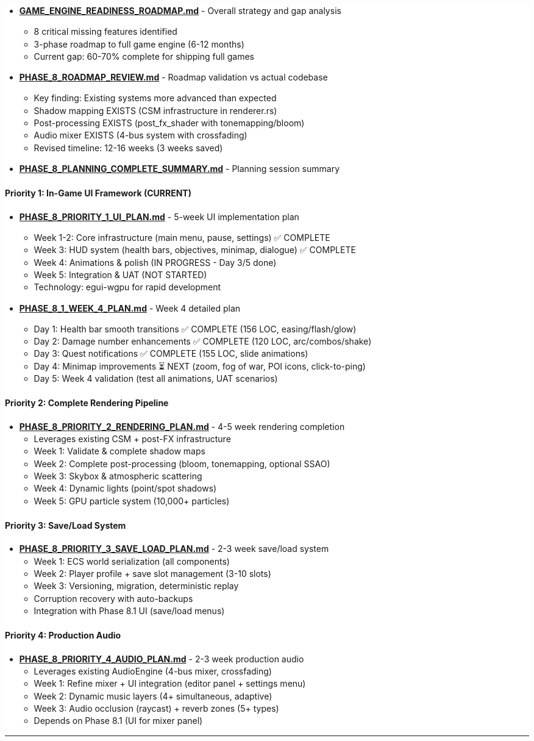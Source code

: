 - **[GAME_ENGINE_READINESS_ROADMAP.md](GAME_ENGINE_READINESS_ROADMAP.md)** - Overall strategy and gap analysis
  - 8 critical missing features identified
  - 3-phase roadmap to full game engine (6-12 months)
  - Current gap: 60-70% complete for shipping full games

- **[PHASE_8_ROADMAP_REVIEW.md](PHASE_8_ROADMAP_REVIEW.md)** - Roadmap validation vs actual codebase
  - Key finding: Existing systems more advanced than expected
  - Shadow mapping EXISTS (CSM infrastructure in renderer.rs)
  - Post-processing EXISTS (post_fx_shader with tonemapping/bloom)
  - Audio mixer EXISTS (4-bus system with crossfading)
  - Revised timeline: 12-16 weeks (3 weeks saved)

- **[PHASE_8_PLANNING_COMPLETE_SUMMARY.md](PHASE_8_PLANNING_COMPLETE_SUMMARY.md)** - Planning session summary

#### Priority 1: In-Game UI Framework (CURRENT)
- **[PHASE_8_PRIORITY_1_UI_PLAN.md](PHASE_8_PRIORITY_1_UI_PLAN.md)** - 5-week UI implementation plan
  - Week 1-2: Core infrastructure (main menu, pause, settings) ✅ COMPLETE
  - Week 3: HUD system (health bars, objectives, minimap, dialogue) ✅ COMPLETE
  - Week 4: Animations & polish (IN PROGRESS - Day 3/5 done)
  - Week 5: Integration & UAT (NOT STARTED)
  - Technology: egui-wgpu for rapid development

- **[PHASE_8_1_WEEK_4_PLAN.md](PHASE_8_1_WEEK_4_PLAN.md)** - Week 4 detailed plan
  - Day 1: Health bar smooth transitions ✅ COMPLETE (156 LOC, easing/flash/glow)
  - Day 2: Damage number enhancements ✅ COMPLETE (120 LOC, arc/combos/shake)
  - Day 3: Quest notifications ✅ COMPLETE (155 LOC, slide animations)
  - Day 4: Minimap improvements ⏳ NEXT (zoom, fog of war, POI icons, click-to-ping)
  - Day 5: Week 4 validation (test all animations, UAT scenarios)

#### Priority 2: Complete Rendering Pipeline
- **[PHASE_8_PRIORITY_2_RENDERING_PLAN.md](PHASE_8_PRIORITY_2_RENDERING_PLAN.md)** - 4-5 week rendering completion
  - Leverages existing CSM + post-FX infrastructure
  - Week 1: Validate & complete shadow maps
  - Week 2: Complete post-processing (bloom, tonemapping, optional SSAO)
  - Week 3: Skybox & atmospheric scattering
  - Week 4: Dynamic lights (point/spot shadows)
  - Week 5: GPU particle system (10,000+ particles)

#### Priority 3: Save/Load System
- **[PHASE_8_PRIORITY_3_SAVE_LOAD_PLAN.md](PHASE_8_PRIORITY_3_SAVE_LOAD_PLAN.md)** - 2-3 week save/load system
  - Week 1: ECS world serialization (all components)
  - Week 2: Player profile + save slot management (3-10 slots)
  - Week 3: Versioning, migration, deterministic replay
  - Corruption recovery with auto-backups
  - Integration with Phase 8.1 UI (save/load menus)

#### Priority 4: Production Audio
- **[PHASE_8_PRIORITY_4_AUDIO_PLAN.md](PHASE_8_PRIORITY_4_AUDIO_PLAN.md)** - 2-3 week production audio
  - Leverages existing AudioEngine (4-bus mixer, crossfading)
  - Week 1: Refine mixer + UI integration (editor panel + settings menu)
  - Week 2: Dynamic music layers (4+ simultaneous, adaptive)
  - Week 3: Audio occlusion (raycast) + reverb zones (5+ types)
  - Depends on Phase 8.1 (UI for mixer panel)

---